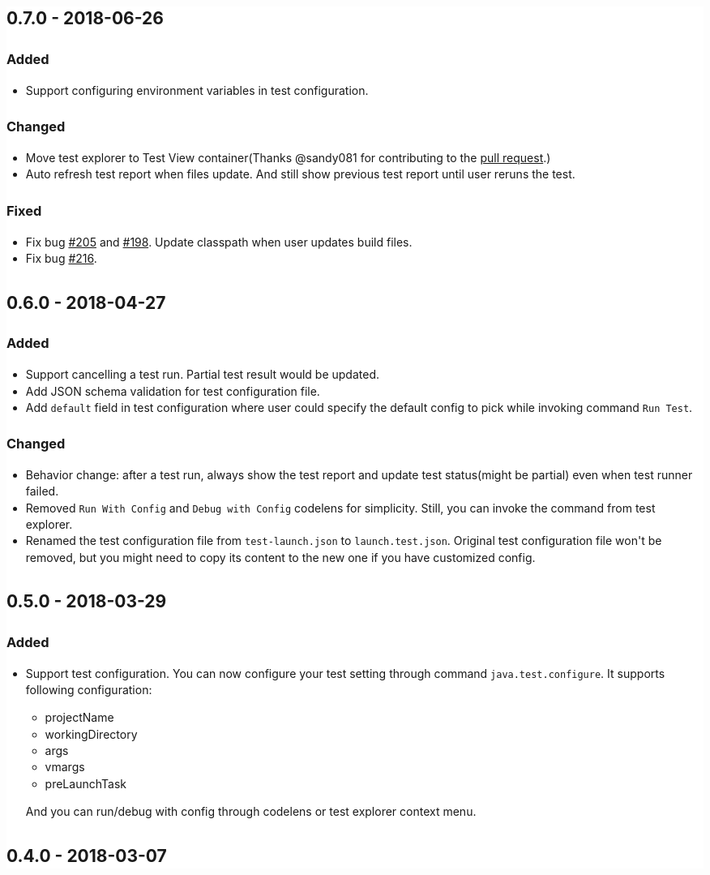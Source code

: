 ## 0.7.0 - 2018-06-26

### Added
- Support configuring environment variables in test configuration.

### Changed
- Move test explorer to Test View container(Thanks @sandy081 for contributing to the [pull request](https://github.com/Microsoft/vscode-java-test/commit/79e0c376a0f25aef520ee3cd877d368ee677d34c).)
- Auto refresh test report when files update. And still show previous test report until user reruns the test.

### Fixed
- Fix bug [#205](https://github.com/Microsoft/vscode-java-test/issues/205) and [#198](https://github.com/Microsoft/vscode-java-test/issues/198). Update classpath when user updates build files.
- Fix bug [#216](https://github.com/Microsoft/vscode-java-test/issues/216).

## 0.6.0 - 2018-04-27

### Added
- Support cancelling a test run. Partial test result would be updated.
- Add JSON schema validation for test configuration file.
- Add `default` field in test configuration where user could specify the default config to pick while invoking command `Run Test`.

### Changed
- Behavior change: after a test run, always show the test report and update test status(might be partial) even when test runner failed.
- Removed `Run With Config` and `Debug with Config` codelens for simplicity. Still, you can invoke the command from test explorer.
- Renamed the test configuration file from `test-launch.json` to `launch.test.json`. Original test configuration file won't be removed, but you might need to copy its content to the new one if you have customized config.

## 0.5.0 - 2018-03-29

### Added
- Support test configuration. You can now configure your test setting through command `java.test.configure`. It supports following configuration:
  * projectName
  * workingDirectory
  * args
  * vmargs
  * preLaunchTask

  And you can run/debug with config through codelens or test explorer context menu.

## 0.4.0 - 2018-03-07
